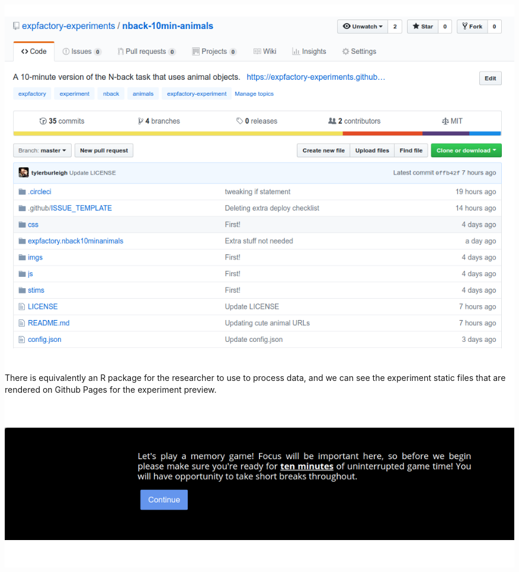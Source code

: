 <img src="/assets/images/posts/breath-counting-task/github-nback.png" style="padding-top:20px; padding-bottom:20px">
</div>

<br>

There is equivalently an R package for the researcher to use to process data, and we can see the experiment static files that are rendered on Github Pages for the experiment preview.

<br>

<div>
<img src="/assets/images/posts/breath-counting-task/preview.png" style="padding-top:20px; padding-bottom:20px">
</div>

<br>
